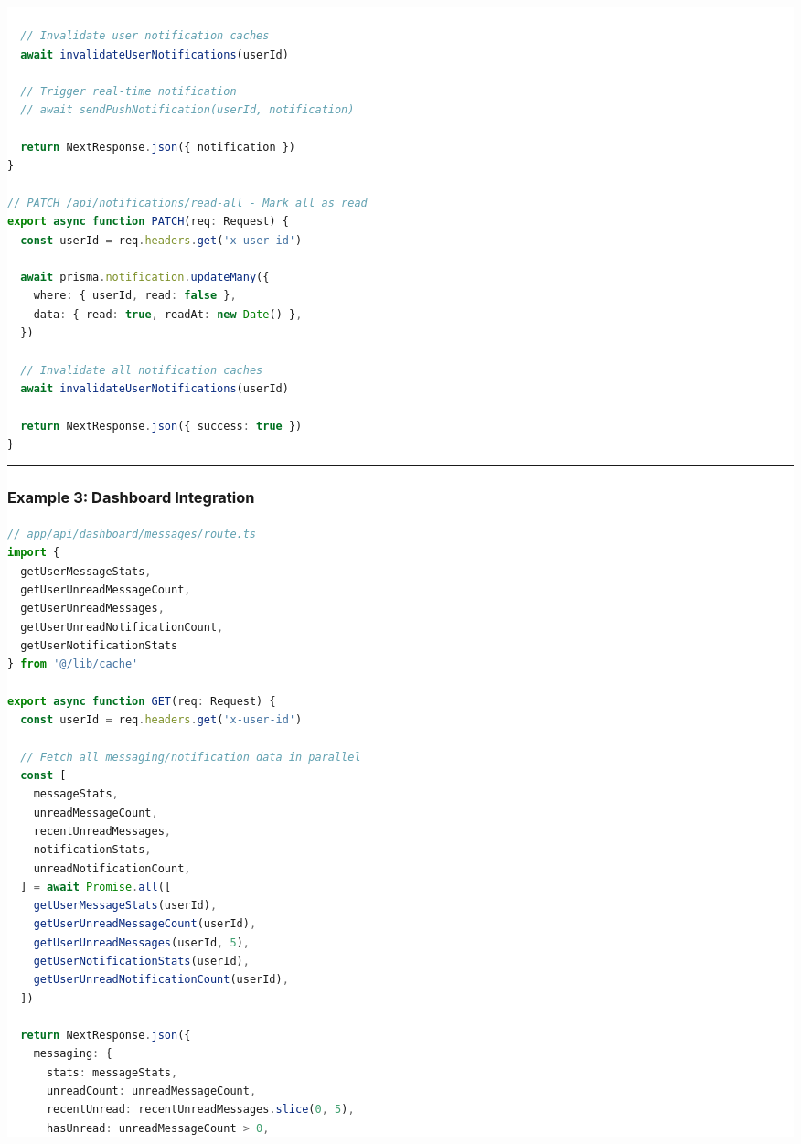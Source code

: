 ```typescript
  
  // Invalidate user notification caches
  await invalidateUserNotifications(userId)
  
  // Trigger real-time notification
  // await sendPushNotification(userId, notification)
  
  return NextResponse.json({ notification })
}

// PATCH /api/notifications/read-all - Mark all as read
export async function PATCH(req: Request) {
  const userId = req.headers.get('x-user-id')
  
  await prisma.notification.updateMany({
    where: { userId, read: false },
    data: { read: true, readAt: new Date() },
  })
  
  // Invalidate all notification caches
  await invalidateUserNotifications(userId)
  
  return NextResponse.json({ success: true })
}
```

---

### Example 3: Dashboard Integration

```typescript
// app/api/dashboard/messages/route.ts
import { 
  getUserMessageStats,
  getUserUnreadMessageCount,
  getUserUnreadMessages,
  getUserUnreadNotificationCount,
  getUserNotificationStats 
} from '@/lib/cache'

export async function GET(req: Request) {
  const userId = req.headers.get('x-user-id')
  
  // Fetch all messaging/notification data in parallel
  const [
    messageStats,
    unreadMessageCount,
    recentUnreadMessages,
    notificationStats,
    unreadNotificationCount,
  ] = await Promise.all([
    getUserMessageStats(userId),
    getUserUnreadMessageCount(userId),
    getUserUnreadMessages(userId, 5),
    getUserNotificationStats(userId),
    getUserUnreadNotificationCount(userId),
  ])
  
  return NextResponse.json({
    messaging: {
      stats: messageStats,
      unreadCount: unreadMessageCount,
      recentUnread: recentUnreadMessages.slice(0, 5),
      hasUnread: unreadMessageCount > 0,
```